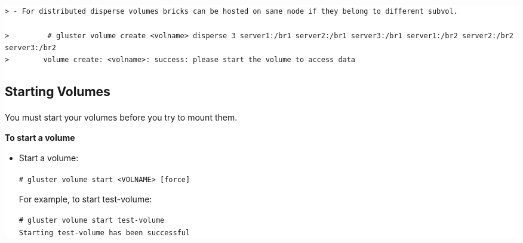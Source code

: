     > - For distributed disperse volumes bricks can be hosted on same node if they belong to different subvol.

    >         # gluster volume create <volname> disperse 3 server1:/br1 server2:/br1 server3:/br1 server1:/br2 server2:/br2 server3:/br2
    >        volume create: <volname>: success: please start the volume to access data

## Starting Volumes

You must start your volumes before you try to mount them.

**To start a volume**

-   Start a volume:

    `# gluster volume start <VOLNAME> [force]`

    For example, to start test-volume:

        # gluster volume start test-volume
        Starting test-volume has been successful
